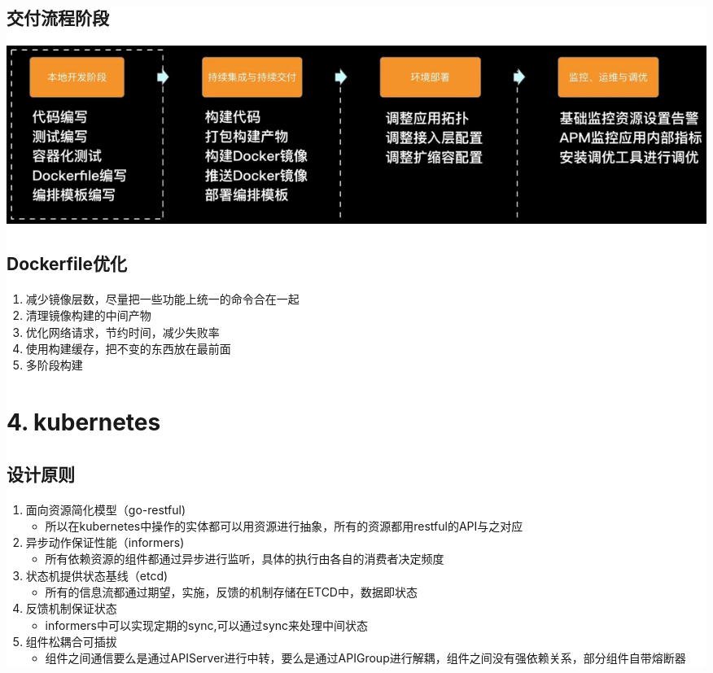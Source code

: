 ## 交付流程阶段

![image-20210505142720584](1.DEVOPS.assets/image-20210505142720584.png)

## Dockerfile优化

1. 减少镜像层数，尽量把一些功能上统一的命令合在一起
2. 清理镜像构建的中间产物
3. 优化网络请求，节约时间，减少失败率
4. 使用构建缓存，把不变的东西放在最前面
5. 多阶段构建



 # 4. kubernetes

## 设计原则

1. 面向资源简化模型（go-restful)
   - 所以在kubernetes中操作的实体都可以用资源进行抽象，所有的资源都用restful的API与之对应
2. 异步动作保证性能（informers)
   - 所有依赖资源的组件都通过异步进行监听，具体的执行由各自的消费者决定频度
3. 状态机提供状态基线（etcd)
   - 所有的信息流都通过期望，实施，反馈的机制存储在ETCD中，数据即状态
4. 反馈机制保证状态
   - informers中可以实现定期的sync,可以通过sync来处理中间状态
5. 组件松耦合可插拔
   - 组件之间通信要么是通过APIServer进行中转，要么是通过APIGroup进行解耦，组件之间没有强依赖关系，部分组件自带熔断器
